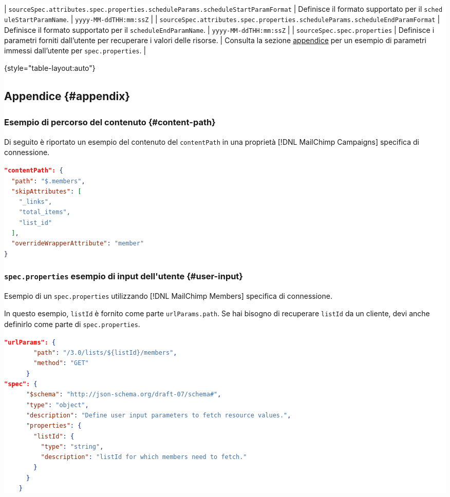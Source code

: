 | `sourceSpec.attributes.spec.properties.scheduleParams.scheduleStartParamFormat` | Definisce il formato supportato per il `scheduleStartParamName`. | `yyyy-MM-ddTHH:mm:ssZ` |
| `sourceSpec.attributes.spec.properties.scheduleParams.scheduleEndParamFormat` | Definisce il formato supportato per il `scheduleEndParamName`. | `yyyy-MM-ddTHH:mm:ssZ` |
| `sourceSpec.spec.properties` | Definisce i parametri forniti dall’utente per recuperare i valori delle risorse. | Consulta la sezione [appendice](#user-input) per un esempio di parametri immessi dall’utente per `spec.properties`. |

{style=&quot;table-layout:auto&quot;}

## Appendice {#appendix}

### Esempio di percorso del contenuto {#content-path}

Di seguito è riportato un esempio del contenuto del `contentPath` in una proprietà [!DNL MailChimp Campaigns] specifica di connessione.

```json
"contentPath": {
  "path": "$.members",
  "skipAttributes": [
    "_links",
    "total_items",
    "list_id"
  ],
  "overrideWrapperAttribute": "member"
}
```

### `spec.properties` esempio di input dell&#39;utente {#user-input}

Esempio di un `spec.properties` utilizzando [!DNL MailChimp Members] specifica di connessione.

In questo esempio, `listId` è fornito come parte `urlParams.path`. Se hai bisogno di recuperare `listId` da un cliente, devi anche definirlo come parte di `spec.properties`.


```json
"urlParams": {
        "path": "/3.0/lists/${listId}/members",
        "method": "GET"
      }
"spec": {
      "$schema": "http://json-schema.org/draft-07/schema#",
      "type": "object",
      "description": "Define user input parameters to fetch resource values.",
      "properties": {
        "listId": {
          "type": "string",
          "description": "listId for which members need to fetch."
        }
      }
    }
```
